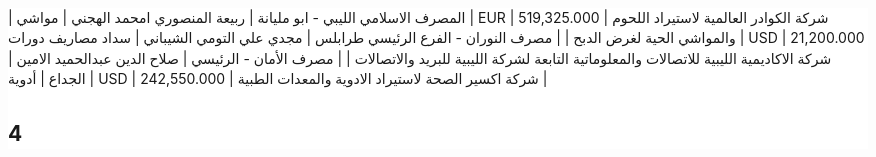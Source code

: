 | المصرف الاسلامي الليبي - ابو مليانة | ربيعة المنصوري امحمد الهجني | مواشي | EUR | 519,325.000 | شركة الكوادر العالمية لاستيراد اللحوم والمواشي الحية لغرض الدبح |
| مصرف النوران - الفرع الرئيسي طرابلس | مجدي علي التومي الشيباني | سداد مصاريف دورات | USD | 21,200.000 | شركة الاكاديمية الليبية للاتصالات والمعلوماتية التابعة لشركة الليبية للبريد والاتصالات |
| مصرف الأمان - الرئيسي | صلاح الدين عبدالحميد الامين الجداع | أدوية | USD | 242,550.000 | شركة اكسير الصحة لاستيراد الادوية والمعدات الطبية |

4
---